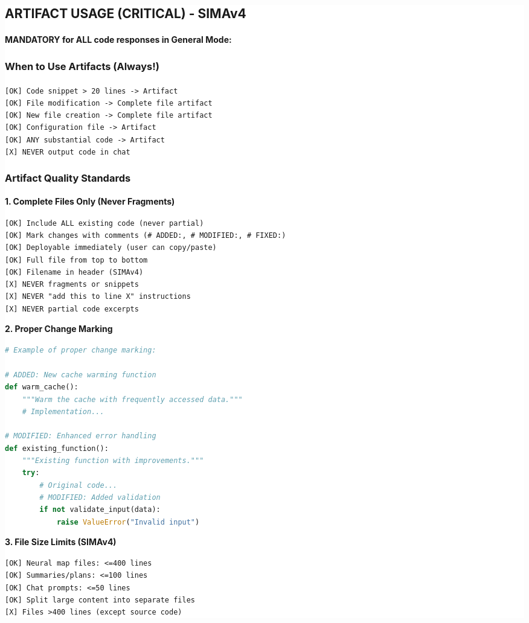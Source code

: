 ## ARTIFACT USAGE (CRITICAL) - SIMAv4

**MANDATORY for ALL code responses in General Mode:**

### When to Use Artifacts (Always!)

```
[OK] Code snippet > 20 lines -> Artifact
[OK] File modification -> Complete file artifact
[OK] New file creation -> Complete file artifact
[OK] Configuration file -> Artifact
[OK] ANY substantial code -> Artifact
[X] NEVER output code in chat
```

### Artifact Quality Standards

**1. Complete Files Only (Never Fragments)**
```
[OK] Include ALL existing code (never partial)
[OK] Mark changes with comments (# ADDED:, # MODIFIED:, # FIXED:)
[OK] Deployable immediately (user can copy/paste)
[OK] Full file from top to bottom
[OK] Filename in header (SIMAv4)
[X] NEVER fragments or snippets
[X] NEVER "add this to line X" instructions
[X] NEVER partial code excerpts
```

**2. Proper Change Marking**
```python
# Example of proper change marking:

# ADDED: New cache warming function
def warm_cache():
    """Warm the cache with frequently accessed data."""
    # Implementation...

# MODIFIED: Enhanced error handling
def existing_function():
    """Existing function with improvements."""
    try:
        # Original code...
        # MODIFIED: Added validation
        if not validate_input(data):
            raise ValueError("Invalid input")
```

**3. File Size Limits (SIMAv4)**
```
[OK] Neural map files: <=400 lines
[OK] Summaries/plans: <=100 lines  
[OK] Chat prompts: <=50 lines
[OK] Split large content into separate files
[X] Files >400 lines (except source code)
```

